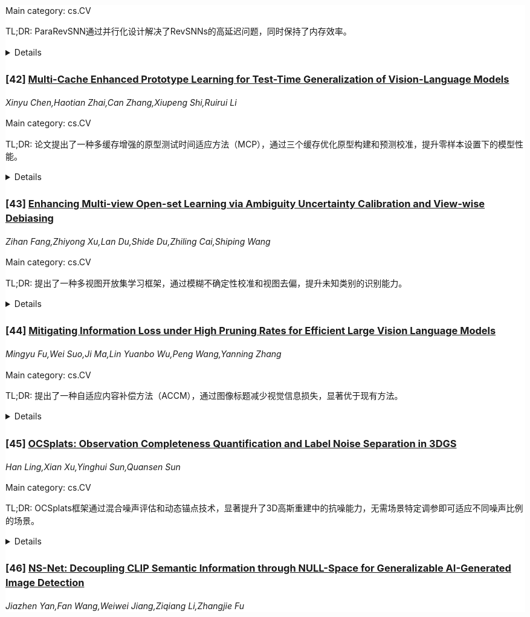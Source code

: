 Main category: cs.CV

TL;DR: ParaRevSNN通过并行化设计解决了RevSNNs的高延迟问题，同时保持了内存效率。


<details><summary>Details</summary></details>


### [42] [Multi-Cache Enhanced Prototype Learning for Test-Time Generalization of Vision-Language Models](https://arxiv.org/abs/2508.01225)
*Xinyu Chen,Haotian Zhai,Can Zhang,Xiupeng Shi,Ruirui Li*

Main category: cs.CV

TL;DR: 论文提出了一种多缓存增强的原型测试时间适应方法（MCP），通过三个缓存优化原型构建和预测校准，提升零样本设置下的模型性能。


<details><summary>Details</summary></details>


### [43] [Enhancing Multi-view Open-set Learning via Ambiguity Uncertainty Calibration and View-wise Debiasing](https://arxiv.org/abs/2508.01227)
*Zihan Fang,Zhiyong Xu,Lan Du,Shide Du,Zhiling Cai,Shiping Wang*

Main category: cs.CV

TL;DR: 提出了一种多视图开放集学习框架，通过模糊不确定性校准和视图去偏，提升未知类别的识别能力。


<details><summary>Details</summary></details>


### [44] [Mitigating Information Loss under High Pruning Rates for Efficient Large Vision Language Models](https://arxiv.org/abs/2508.01236)
*Mingyu Fu,Wei Suo,Ji Ma,Lin Yuanbo Wu,Peng Wang,Yanning Zhang*

Main category: cs.CV

TL;DR: 提出了一种自适应内容补偿方法（ACCM），通过图像标题减少视觉信息损失，显著优于现有方法。


<details><summary>Details</summary></details>


### [45] [OCSplats: Observation Completeness Quantification and Label Noise Separation in 3DGS](https://arxiv.org/abs/2508.01239)
*Han Ling,Xian Xu,Yinghui Sun,Quansen Sun*

Main category: cs.CV

TL;DR: OCSplats框架通过混合噪声评估和动态锚点技术，显著提升了3D高斯重建中的抗噪能力，无需场景特定调参即可适应不同噪声比例的场景。


<details><summary>Details</summary></details>


### [46] [NS-Net: Decoupling CLIP Semantic Information through NULL-Space for Generalizable AI-Generated Image Detection](https://arxiv.org/abs/2508.01248)
*Jiazhen Yan,Fan Wang,Weiwei Jiang,Ziqiang Li,Zhangjie Fu*
